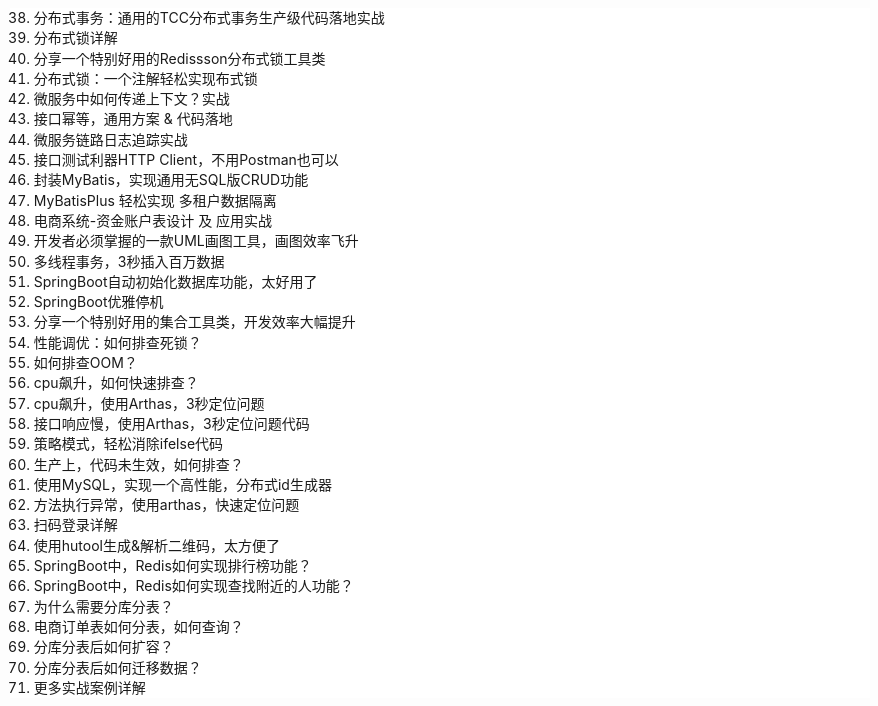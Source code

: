 38. 分布式事务：通用的TCC分布式事务生产级代码落地实战
39. 分布式锁详解
40. 分享一个特别好用的Redissson分布式锁工具类
41. 分布式锁：一个注解轻松实现布式锁
42. 微服务中如何传递上下文？实战
43. 接口幂等，通用方案 & 代码落地
44. 微服务链路日志追踪实战
45. 接口测试利器HTTP Client，不用Postman也可以
46. 封装MyBatis，实现通用无SQL版CRUD功能
47. MyBatisPlus 轻松实现 多租户数据隔离
48. 电商系统-资金账户表设计 及 应用实战
49. 开发者必须掌握的一款UML画图工具，画图效率飞升
50. 多线程事务，3秒插入百万数据
51. SpringBoot自动初始化数据库功能，太好用了
52. SpringBoot优雅停机
53. 分享一个特别好用的集合工具类，开发效率大幅提升
54. 性能调优：如何排查死锁？
55. 如何排查OOM？
56. cpu飙升，如何快速排查？
57. cpu飙升，使用Arthas，3秒定位问题
58. 接口响应慢，使用Arthas，3秒定位问题代码
59. 策略模式，轻松消除ifelse代码
60. 生产上，代码未生效，如何排查？
61. 使用MySQL，实现一个高性能，分布式id生成器
62. 方法执行异常，使用arthas，快速定位问题
63. 扫码登录详解
64. 使用hutool生成&解析二维码，太方便了
65. SpringBoot中，Redis如何实现排行榜功能？
66. SpringBoot中，Redis如何实现查找附近的人功能？
67. 为什么需要分库分表？
68. 电商订单表如何分表，如何查询？
69. 分库分表后如何扩容？
70. 分库分表后如何迁移数据？
71. 更多实战案例详解